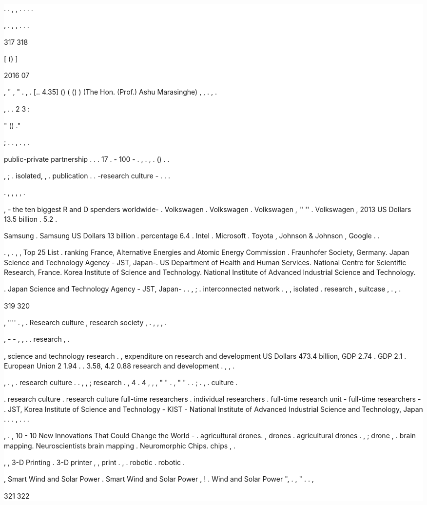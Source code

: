 . . , , . . . .

, . , , . . .

317 318

[ () ]

2016 07

, " , " . , . [.. 4.35] () ( () ) (The Hon. (Prof.) Ashu Marasinghe) , , . , .

, . . 2 3 :

" () ."

; . . , . , .

public-private partnership . . . 17 . - 100 - . , . , . () . .

, ; . isolated, , . publication . . -research culture - . . .

. , , , , .

, - the ten biggest R and D spenders worldwide- . Volkswagen . Volkswagen . Volkswagen , '' '' . Volkswagen , 2013 US Dollars 13.5 billion . 5.2 .

Samsung . Samsung US Dollars 13 billion . percentage 6.4 . Intel . Microsoft . Toyota , Johnson & Johnson , Google . .

. , . , , Top 25 List . ranking France, Alternative Energies and Atomic Energy Commission . Fraunhofer Society, Germany. Japan Science and Technology Agency - JST, Japan-. US Department of Health and Human Services. National Centre for Scientific Research, France. Korea Institute of Science and Technology. National Institute of Advanced Industrial Science and Technology.

. Japan Science and Technology Agency - JST, Japan- . . , ; . interconnected network . , , isolated . research , suitcase , . , .

319 320

, '''' . , . Research culture , research society , . , , , .

, - - , , . . research , .

, science and technology research . , expenditure on research and development US Dollars 473.4 billion, GDP 2.74 . GDP 2.1 . European Union 2 1.94 . . 3.58, 4.2 0.88 research and development . , , .

, . , . research culture . . , , ; research . , 4 . 4 , , , " " . , " " . . ; . , . culture .

. research culture . research culture full-time researchers . individual researchers . full-time research unit - full-time researchers - . JST, Korea Institute of Science and Technology - KIST - National Institute of Advanced Industrial Science and Technology, Japan . . . , . . .

, . , 10 - 10 New Innovations That Could Change the World - . agricultural drones. , drones . agricultural drones . , ; drone , . brain mapping. Neuroscientists brain mapping . Neuromorphic Chips. chips , .

, , 3-D Printing . 3-D printer , , print . , . robotic . robotic .

, Smart Wind and Solar Power . Smart Wind and Solar Power , ! . Wind and Solar Power ", . , " . . ,

321 322
